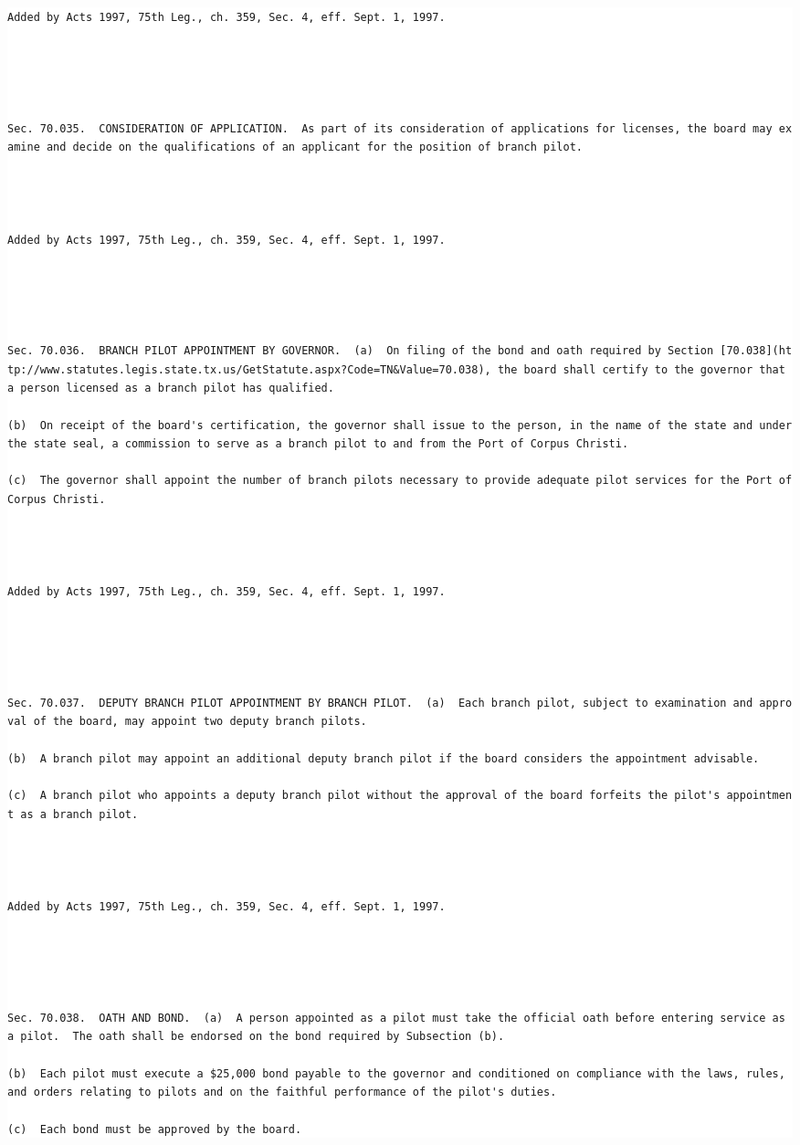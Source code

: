     
    
    
    Added by Acts 1997, 75th Leg., ch. 359, Sec. 4, eff. Sept. 1, 1997.
    
    
    
    
    
    Sec. 70.035.  CONSIDERATION OF APPLICATION.  As part of its consideration of applications for licenses, the board may examine and decide on the qualifications of an applicant for the position of branch pilot.
    
    
    
    
    Added by Acts 1997, 75th Leg., ch. 359, Sec. 4, eff. Sept. 1, 1997.
    
    
    
    
    
    Sec. 70.036.  BRANCH PILOT APPOINTMENT BY GOVERNOR.  (a)  On filing of the bond and oath required by Section [70.038](http://www.statutes.legis.state.tx.us/GetStatute.aspx?Code=TN&Value=70.038), the board shall certify to the governor that a person licensed as a branch pilot has qualified.
    
    (b)  On receipt of the board's certification, the governor shall issue to the person, in the name of the state and under the state seal, a commission to serve as a branch pilot to and from the Port of Corpus Christi.
    
    (c)  The governor shall appoint the number of branch pilots necessary to provide adequate pilot services for the Port of Corpus Christi.
    
    
    
    
    Added by Acts 1997, 75th Leg., ch. 359, Sec. 4, eff. Sept. 1, 1997.
    
    
    
    
    
    Sec. 70.037.  DEPUTY BRANCH PILOT APPOINTMENT BY BRANCH PILOT.  (a)  Each branch pilot, subject to examination and approval of the board, may appoint two deputy branch pilots.
    
    (b)  A branch pilot may appoint an additional deputy branch pilot if the board considers the appointment advisable.
    
    (c)  A branch pilot who appoints a deputy branch pilot without the approval of the board forfeits the pilot's appointment as a branch pilot.
    
    
    
    
    Added by Acts 1997, 75th Leg., ch. 359, Sec. 4, eff. Sept. 1, 1997.
    
    
    
    
    
    Sec. 70.038.  OATH AND BOND.  (a)  A person appointed as a pilot must take the official oath before entering service as a pilot.  The oath shall be endorsed on the bond required by Subsection (b).
    
    (b)  Each pilot must execute a $25,000 bond payable to the governor and conditioned on compliance with the laws, rules, and orders relating to pilots and on the faithful performance of the pilot's duties.
    
    (c)  Each bond must be approved by the board.
    
    